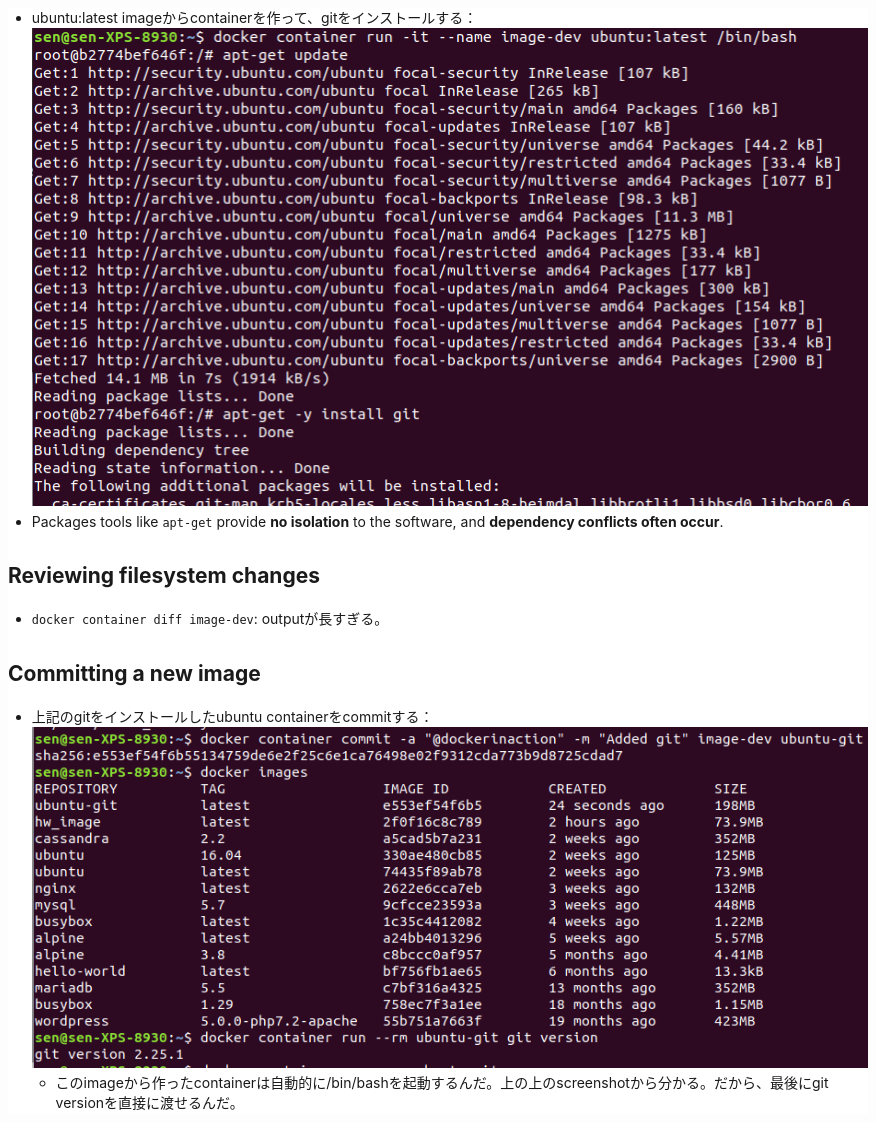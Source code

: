 - ubuntu:latest imageからcontainerを作って、gitをインストールする：![](img/install-git-in-ubuntu-container-2020-07-05-21-19-18.png)
- Packages tools like `apt-get` provide **no isolation** to the software, and **dependency conflicts often occur**.

## Reviewing filesystem changes

- `docker container diff image-dev`: outputが長すぎる。

## Committing a new image

- 上記のgitをインストールしたubuntu containerをcommitする：![](img/commit-2020-07-05-22-38-17.png)
  - このimageから作ったcontainerは自動的に/bin/bashを起動するんだ。上の上のscreenshotから分かる。だから、最後にgit versionを直接に渡せるんだ。